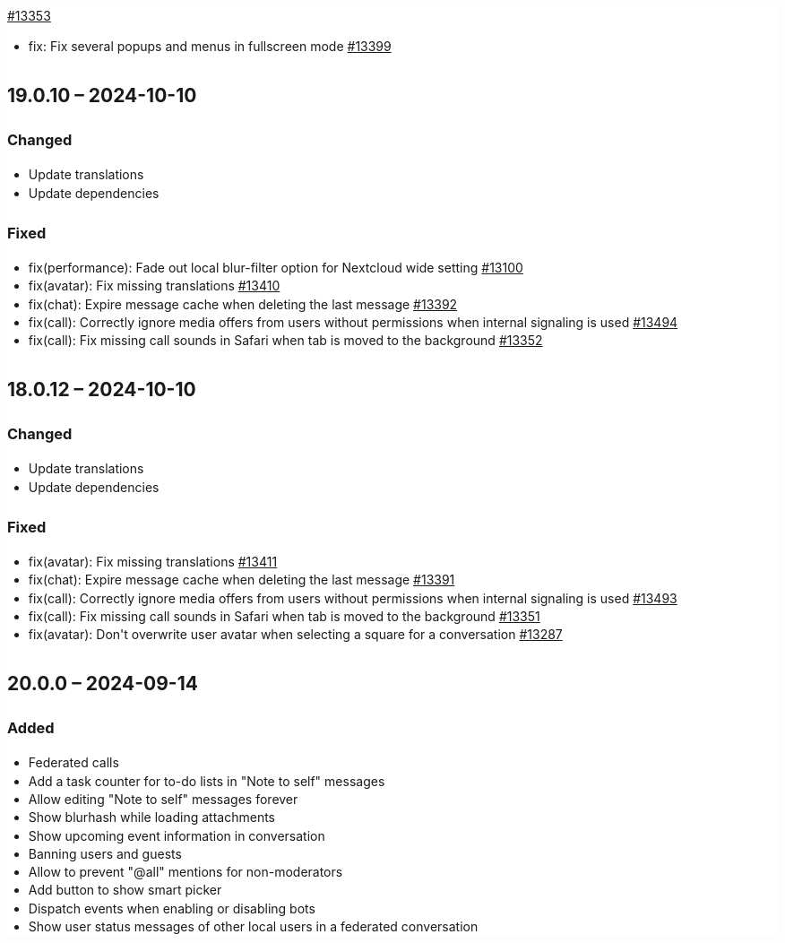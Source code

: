   [#13353](https://github.com/nextcloud/spreed/issues/13353)
- fix: Fix several popups and menus in fullscreen mode
  [#13399](https://github.com/nextcloud/spreed/issues/13399)

## 19.0.10 – 2024-10-10
### Changed
- Update translations
- Update dependencies

### Fixed
- fix(performance): Fade out local blur-filter option for Nextcloud wide setting
  [#13100](https://github.com/nextcloud/spreed/issues/13100)
- fix(avatar): Fix missing translations
  [#13410](https://github.com/nextcloud/spreed/issues/13410)
- fix(chat): Expire message cache when deleting the last message
  [#13392](https://github.com/nextcloud/spreed/issues/13392)
- fix(call): Correctly ignore media offers from users without permissions when internal signaling is used
  [#13494](https://github.com/nextcloud/spreed/issues/13494)
- fix(call): Fix missing call sounds in Safari when tab is moved to the background
  [#13352](https://github.com/nextcloud/spreed/issues/13352)

## 18.0.12 – 2024-10-10
### Changed
- Update translations
- Update dependencies

### Fixed
- fix(avatar): Fix missing translations
  [#13411](https://github.com/nextcloud/spreed/issues/13411)
- fix(chat): Expire message cache when deleting the last message
  [#13391](https://github.com/nextcloud/spreed/issues/13391)
- fix(call): Correctly ignore media offers from users without permissions when internal signaling is used
  [#13493](https://github.com/nextcloud/spreed/issues/13493)
- fix(call): Fix missing call sounds in Safari when tab is moved to the background
  [#13351](https://github.com/nextcloud/spreed/issues/13351)
- fix(avatar): Don't overwrite user avatar when selecting a square for a conversation
  [#13287](https://github.com/nextcloud/spreed/issues/13287)

## 20.0.0 – 2024-09-14
### Added
- Federated calls
- Add a task counter for to-do lists in "Note to self" messages
- Allow editing "Note to self" messages forever
- Show blurhash while loading attachments
- Show upcoming event information in conversation
- Banning users and guests
- Allow to prevent "@all" mentions for non-moderators
- Add button to show smart picker
- Dispatch events when enabling or disabling bots
- Show user status messages of other local users in a federated conversation
